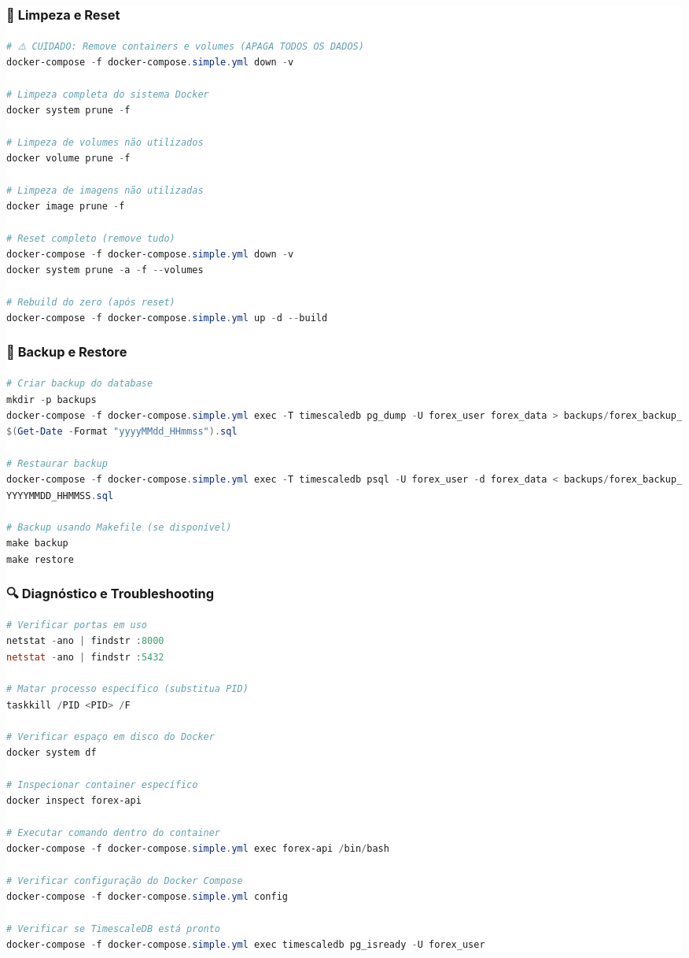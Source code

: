 ### 🧹 **Limpeza e Reset**

```powershell
# ⚠️ CUIDADO: Remove containers e volumes (APAGA TODOS OS DADOS)
docker-compose -f docker-compose.simple.yml down -v

# Limpeza completa do sistema Docker
docker system prune -f

# Limpeza de volumes não utilizados
docker volume prune -f

# Limpeza de imagens não utilizadas
docker image prune -f

# Reset completo (remove tudo)
docker-compose -f docker-compose.simple.yml down -v
docker system prune -a -f --volumes

# Rebuild do zero (após reset)
docker-compose -f docker-compose.simple.yml up -d --build
```

### 💾 **Backup e Restore**

```powershell
# Criar backup do database
mkdir -p backups
docker-compose -f docker-compose.simple.yml exec -T timescaledb pg_dump -U forex_user forex_data > backups/forex_backup_$(Get-Date -Format "yyyyMMdd_HHmmss").sql

# Restaurar backup
docker-compose -f docker-compose.simple.yml exec -T timescaledb psql -U forex_user -d forex_data < backups/forex_backup_YYYYMMDD_HHMMSS.sql

# Backup usando Makefile (se disponível)
make backup
make restore
```

### 🔍 **Diagnóstico e Troubleshooting**

```powershell
# Verificar portas em uso
netstat -ano | findstr :8000
netstat -ano | findstr :5432

# Matar processo específico (substitua PID)
taskkill /PID <PID> /F

# Verificar espaço em disco do Docker
docker system df

# Inspecionar container específico
docker inspect forex-api

# Executar comando dentro do container
docker-compose -f docker-compose.simple.yml exec forex-api /bin/bash

# Verificar configuração do Docker Compose
docker-compose -f docker-compose.simple.yml config

# Verificar se TimescaleDB está pronto
docker-compose -f docker-compose.simple.yml exec timescaledb pg_isready -U forex_user
```